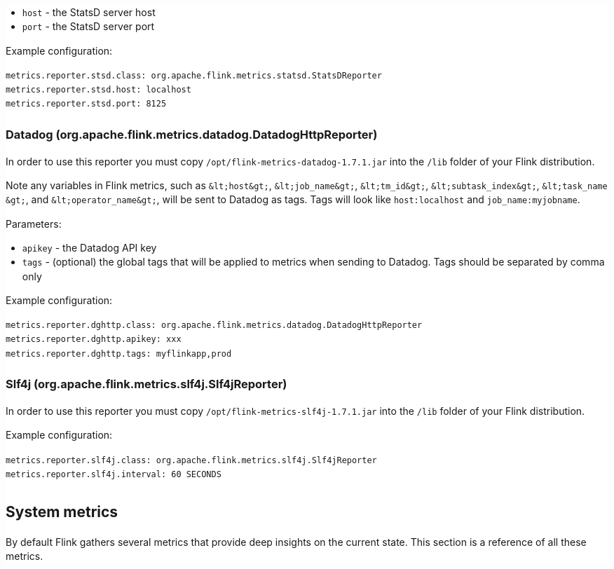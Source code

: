 *   `host` - the StatsD server host
*   `port` - the StatsD server port

Example configuration:



```
metrics.reporter.stsd.class: org.apache.flink.metrics.statsd.StatsDReporter
metrics.reporter.stsd.host: localhost
metrics.reporter.stsd.port: 8125
```



### Datadog (org.apache.flink.metrics.datadog.DatadogHttpReporter)

In order to use this reporter you must copy `/opt/flink-metrics-datadog-1.7.1.jar` into the `/lib` folder of your Flink distribution.

Note any variables in Flink metrics, such as `&lt;host&gt;`, `&lt;job_name&gt;`, `&lt;tm_id&gt;`, `&lt;subtask_index&gt;`, `&lt;task_name&gt;`, and `&lt;operator_name&gt;`, will be sent to Datadog as tags. Tags will look like `host:localhost` and `job_name:myjobname`.

Parameters:

*   `apikey` - the Datadog API key
*   `tags` - (optional) the global tags that will be applied to metrics when sending to Datadog. Tags should be separated by comma only

Example configuration:



```
metrics.reporter.dghttp.class: org.apache.flink.metrics.datadog.DatadogHttpReporter
metrics.reporter.dghttp.apikey: xxx
metrics.reporter.dghttp.tags: myflinkapp,prod
```



### Slf4j (org.apache.flink.metrics.slf4j.Slf4jReporter)

In order to use this reporter you must copy `/opt/flink-metrics-slf4j-1.7.1.jar` into the `/lib` folder of your Flink distribution.

Example configuration:



```
metrics.reporter.slf4j.class: org.apache.flink.metrics.slf4j.Slf4jReporter
metrics.reporter.slf4j.interval: 60 SECONDS
```



## System metrics

By default Flink gathers several metrics that provide deep insights on the current state. This section is a reference of all these metrics.
